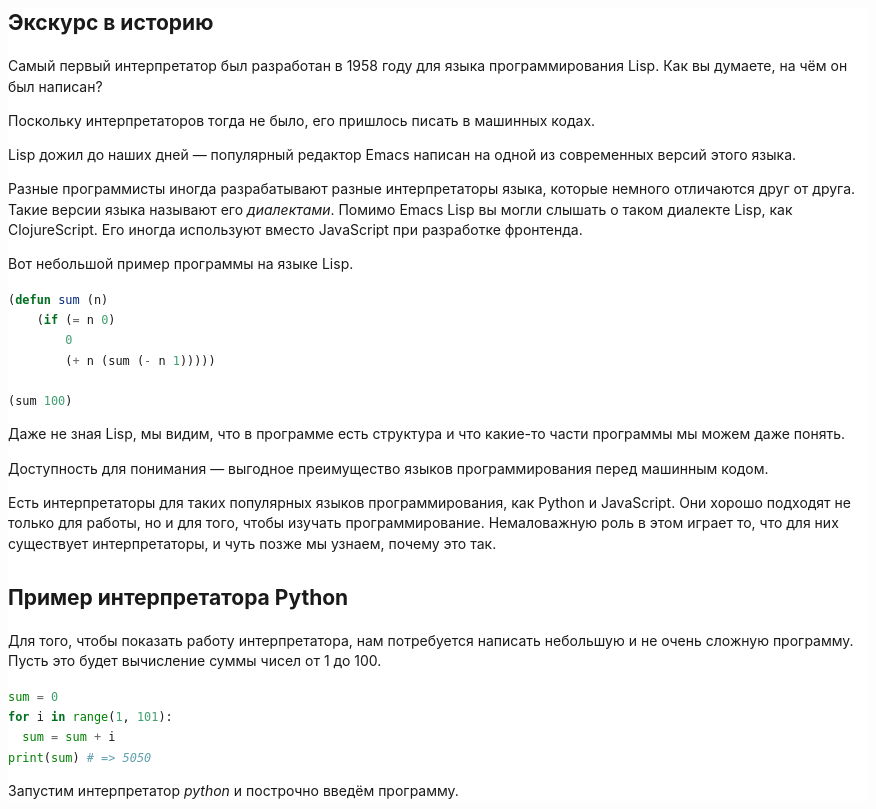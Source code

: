 ## Экскурс в историю

Самый первый интерпретатор был разработан в 1958 году для языка программирования Lisp. Как вы думаете, на чём он был написан?

Поскольку интерпретаторов тогда не было, его пришлось писать в машинных кодах.

Lisp дожил до наших дней — популярный редактор Emacs написан на одной из современных версий этого языка.

Разные программисты иногда разрабатывают разные интерпретаторы языка, которые немного отличаются друг от друга. 
Такие версии языка называют его *диалектами*. Помимо Emacs Lisp вы могли слышать о таком диалекте Lisp, как ClojureScript. Его иногда используют вместо JavaScript при разработке фронтенда.

Вот небольшой пример программы на языке Lisp.

```lisp
(defun sum (n)
    (if (= n 0)
        0
        (+ n (sum (- n 1)))))

(sum 100)
```

Даже не зная Lisp, мы видим, что в программе есть структура и что какие-то части программы мы можем даже понять.

Доступность для понимания — выгодное преимущество языков программирования перед машинным кодом.

Есть интерпретаторы для таких популярных языков программирования, как Python и JavaScript. Они хорошо подходят не только для работы, но и для того, чтобы изучать программирование. Немаловажную роль в этом играет то, что для них существует интерпретаторы, и чуть позже мы узнаем, почему это так.

## Пример интерпретатора Python

Для того, чтобы показать работу интерпретатора, нам потребуется написать небольшую и не очень сложную программу. Пусть это будет вычисление суммы чисел от 1 до 100.

```python
sum = 0
for i in range(1, 101):
  sum = sum + i
print(sum) # => 5050
```

Запустим интерпретатор *python* и построчно введём программу.
